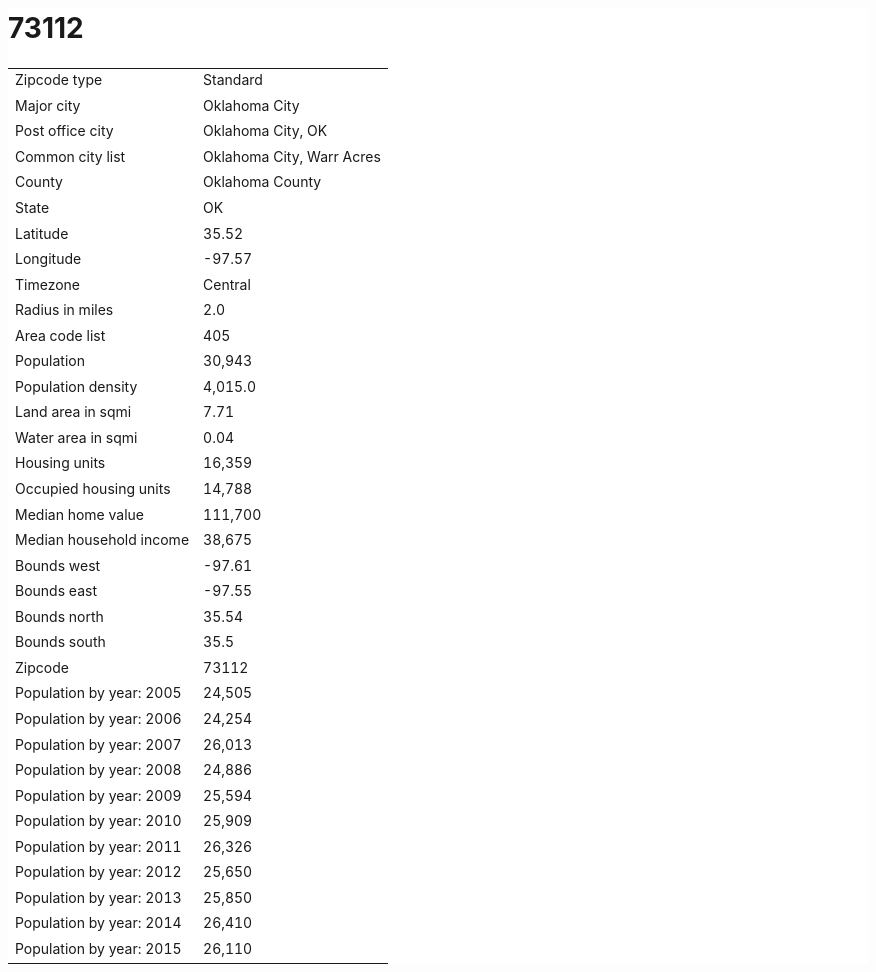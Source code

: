 73112
=====
|||
|--|--|
|Zipcode type|Standard|
|Major city|Oklahoma City|
|Post office city|Oklahoma City, OK|
|Common city list|Oklahoma City, Warr Acres|
|County|Oklahoma County|
|State|OK|
|Latitude|35.52|
|Longitude|-97.57|
|Timezone|Central|
|Radius in miles|2.0|
|Area code list|405|
|Population|30,943|
|Population density|4,015.0|
|Land area in sqmi|7.71|
|Water area in sqmi|0.04|
|Housing units|16,359|
|Occupied housing units|14,788|
|Median home value|111,700|
|Median household income|38,675|
|Bounds west|-97.61|
|Bounds east|-97.55|
|Bounds north|35.54|
|Bounds south|35.5|
|Zipcode|73112|
|Population by year: 2005|24,505|
|Population by year: 2006|24,254|
|Population by year: 2007|26,013|
|Population by year: 2008|24,886|
|Population by year: 2009|25,594|
|Population by year: 2010|25,909|
|Population by year: 2011|26,326|
|Population by year: 2012|25,650|
|Population by year: 2013|25,850|
|Population by year: 2014|26,410|
|Population by year: 2015|26,110|